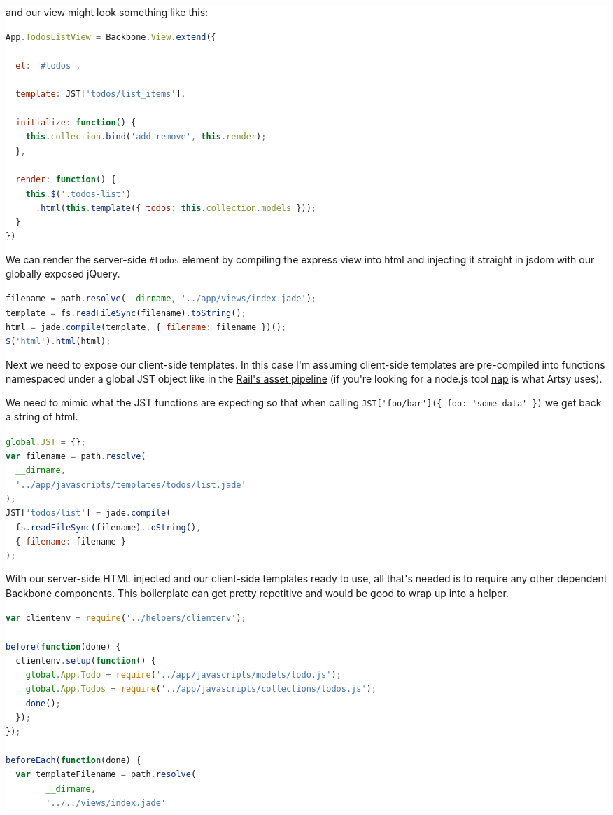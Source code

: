 and our view might look something like this:

``` javascript
App.TodosListView = Backbone.View.extend({
  
  el: '#todos',
  
  template: JST['todos/list_items'],
  
  initialize: function() {
    this.collection.bind('add remove', this.render);
  },
  
  render: function() {
    this.$('.todos-list')
      .html(this.template({ todos: this.collection.models }));
  }
})
```

We can render the server-side `#todos` element by compiling the express view into html and injecting it straight in jsdom with our globally exposed jQuery.

``` javascript
filename = path.resolve(__dirname, '../app/views/index.jade');
template = fs.readFileSync(filename).toString();
html = jade.compile(template, { filename: filename })();
$('html').html(html);
```

Next we need to expose our client-side templates. In this case I'm assuming client-side templates are pre-compiled into functions namespaced under a global JST object like in the [Rail's asset pipeline](http://guides.rubyonrails.org/asset_pipeline.html) (if you're looking for a node.js tool [nap](https://github.com/craigspaeth/nap) is what Artsy uses).

We need to mimic what the JST functions are expecting so that when calling `JST['foo/bar']({ foo: 'some-data' })` we get back a string of html.

``` javascript
global.JST = {};
var filename = path.resolve(
  __dirname,
  '../app/javascripts/templates/todos/list.jade'
);
JST['todos/list'] = jade.compile(
  fs.readFileSync(filename).toString(),
  { filename: filename }
);
```

With our server-side HTML injected and our client-side templates ready to use, all that's needed is to require any other dependent Backbone components. This boilerplate can get pretty repetitive and would be good to wrap up into a helper.

``` javascript
var clientenv = require('../helpers/clientenv');

before(function(done) {
  clientenv.setup(function() {
    global.App.Todo = require('../app/javascripts/models/todo.js');
    global.App.Todos = require('../app/javascripts/collections/todos.js');
    done();
  });
});

beforeEach(function(done) {
  var templateFilename = path.resolve(
        __dirname, 
        '../../views/index.jade'
```